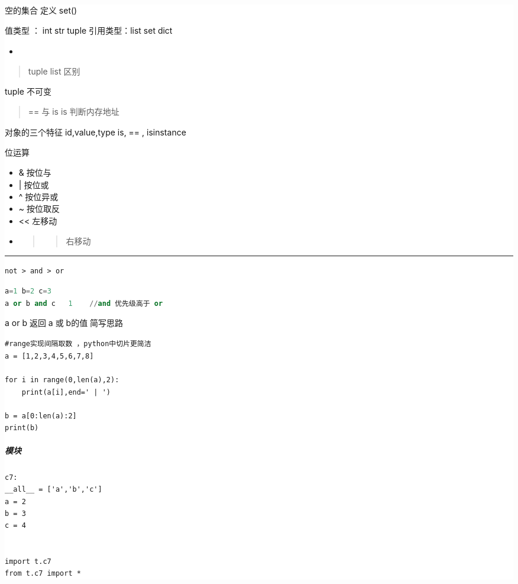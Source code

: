 空的集合 定义 set()

值类型 ： int str tuple
引用类型：list set dict

-

>tuple list 区别

tuple 不可变

>== 与 is
is 判断内存地址

对象的三个特征 id,value,type
is, == , isinstance

位运算

- & 按位与
- | 按位或
- ^ 按位异或
- ~ 按位取反
- << 左移动
- >> 右移动

---
`not > and > or`

```Python
a=1 b=2 c=3
a or b and c   1    //and 优先级高于 or
```

a or b  返回 a 或 b的值  简写思路

```
#range实现间隔取数 ，python中切片更简洁
a = [1,2,3,4,5,6,7,8]

for i in range(0,len(a),2):
    print(a[i],end=' | ')

b = a[0:len(a):2]
print(b)
```

##### 模块

```
c7:
__all__ = ['a','b','c']
a = 2
b = 3
c = 4


import t.c7
from t.c7 import *
```
